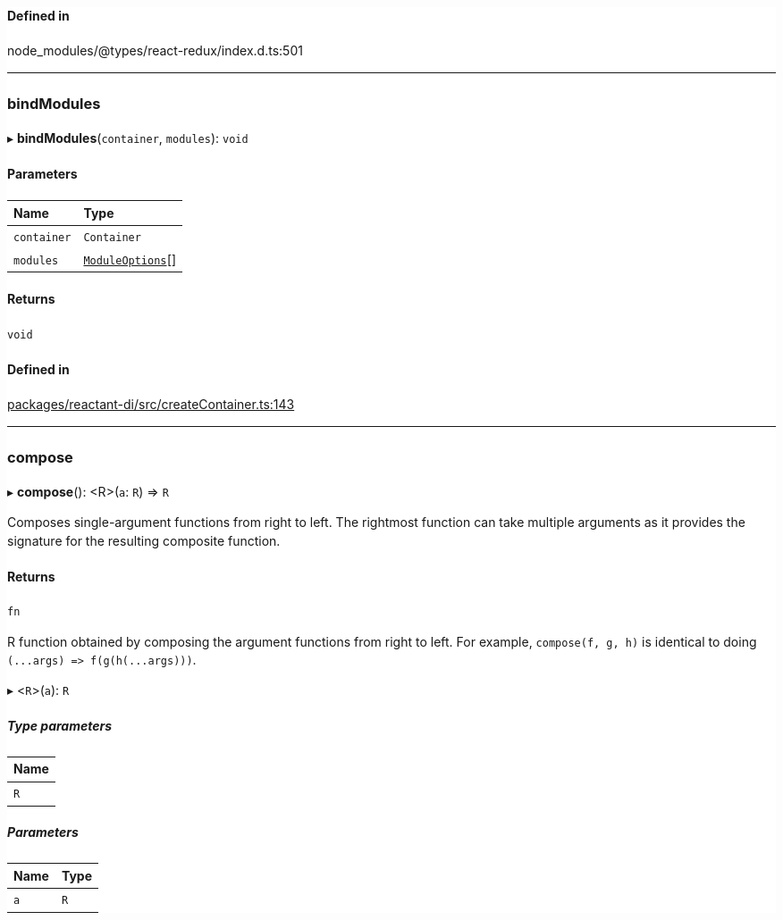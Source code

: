 #### Defined in

node_modules/@types/react-redux/index.d.ts:501

___

### bindModules

▸ **bindModules**(`container`, `modules`): `void`

#### Parameters

| Name | Type |
| :------ | :------ |
| `container` | `Container` |
| `modules` | [`ModuleOptions`](reactant_ssr.md#moduleoptions)[] |

#### Returns

`void`

#### Defined in

[packages/reactant-di/src/createContainer.ts:143](https://github.com/unadlib/reactant/blob/f66dad8a/packages/reactant-di/src/createContainer.ts#L143)

___

### compose

▸ **compose**(): <R\>(`a`: `R`) => `R`

Composes single-argument functions from right to left. The rightmost
function can take multiple arguments as it provides the signature for the
resulting composite function.

#### Returns

`fn`

R function obtained by composing the argument functions from right
  to left. For example, `compose(f, g, h)` is identical to doing
  `(...args) => f(g(h(...args)))`.

▸ <`R`\>(`a`): `R`

##### Type parameters

| Name |
| :------ |
| `R` |

##### Parameters

| Name | Type |
| :------ | :------ |
| `a` | `R` |
